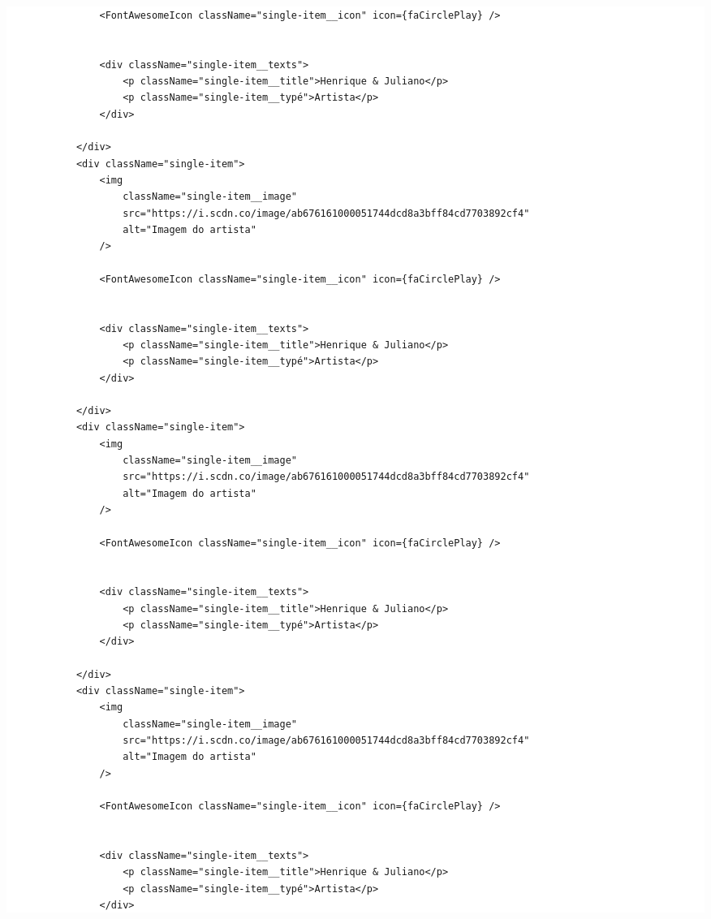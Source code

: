                     <FontAwesomeIcon className="single-item__icon" icon={faCirclePlay} />


                    <div className="single-item__texts">
                        <p className="single-item__title">Henrique & Juliano</p>
                        <p className="single-item__typé">Artista</p>
                    </div>

                </div>
                <div className="single-item">
                    <img
                        className="single-item__image"
                        src="https://i.scdn.co/image/ab676161000051744dcd8a3bff84cd7703892cf4"
                        alt="Imagem do artista"
                    />

                    <FontAwesomeIcon className="single-item__icon" icon={faCirclePlay} />


                    <div className="single-item__texts">
                        <p className="single-item__title">Henrique & Juliano</p>
                        <p className="single-item__typé">Artista</p>
                    </div>

                </div>
                <div className="single-item">
                    <img
                        className="single-item__image"
                        src="https://i.scdn.co/image/ab676161000051744dcd8a3bff84cd7703892cf4"
                        alt="Imagem do artista"
                    />

                    <FontAwesomeIcon className="single-item__icon" icon={faCirclePlay} />


                    <div className="single-item__texts">
                        <p className="single-item__title">Henrique & Juliano</p>
                        <p className="single-item__typé">Artista</p>
                    </div>

                </div>
                <div className="single-item">
                    <img
                        className="single-item__image"
                        src="https://i.scdn.co/image/ab676161000051744dcd8a3bff84cd7703892cf4"
                        alt="Imagem do artista"
                    />

                    <FontAwesomeIcon className="single-item__icon" icon={faCirclePlay} />


                    <div className="single-item__texts">
                        <p className="single-item__title">Henrique & Juliano</p>
                        <p className="single-item__typé">Artista</p>
                    </div>
